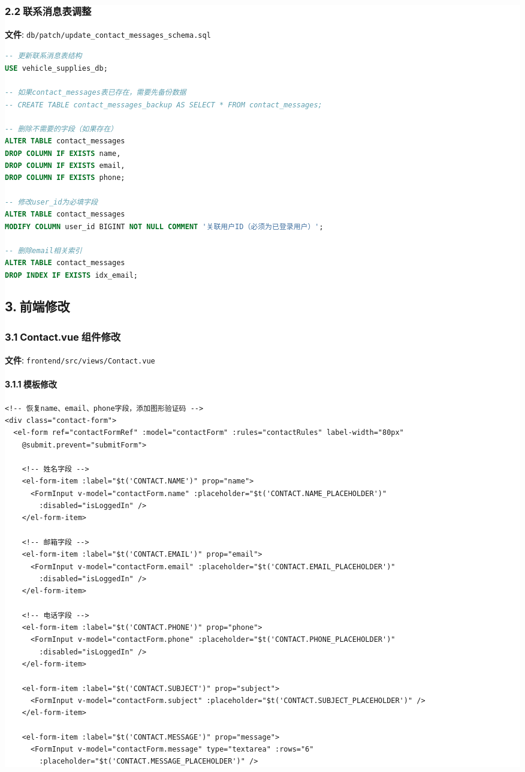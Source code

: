 ### 2.2 联系消息表调整

**文件**: `db/patch/update_contact_messages_schema.sql`

```sql
-- 更新联系消息表结构
USE vehicle_supplies_db;

-- 如果contact_messages表已存在，需要先备份数据
-- CREATE TABLE contact_messages_backup AS SELECT * FROM contact_messages;

-- 删除不需要的字段（如果存在）
ALTER TABLE contact_messages 
DROP COLUMN IF EXISTS name,
DROP COLUMN IF EXISTS email,
DROP COLUMN IF EXISTS phone;

-- 修改user_id为必填字段
ALTER TABLE contact_messages 
MODIFY COLUMN user_id BIGINT NOT NULL COMMENT '关联用户ID（必须为已登录用户）';

-- 删除email相关索引
ALTER TABLE contact_messages 
DROP INDEX IF EXISTS idx_email;
```

## 3. 前端修改

### 3.1 Contact.vue 组件修改

**文件**: `frontend/src/views/Contact.vue`

#### 3.1.1 模板修改
```vue
<!-- 恢复name、email、phone字段，添加图形验证码 -->
<div class="contact-form">
  <el-form ref="contactFormRef" :model="contactForm" :rules="contactRules" label-width="80px"
    @submit.prevent="submitForm">
    
    <!-- 姓名字段 -->
    <el-form-item :label="$t('CONTACT.NAME')" prop="name">
      <FormInput v-model="contactForm.name" :placeholder="$t('CONTACT.NAME_PLACEHOLDER')" 
        :disabled="isLoggedIn" />
    </el-form-item>
    
    <!-- 邮箱字段 -->
    <el-form-item :label="$t('CONTACT.EMAIL')" prop="email">
      <FormInput v-model="contactForm.email" :placeholder="$t('CONTACT.EMAIL_PLACEHOLDER')" 
        :disabled="isLoggedIn" />
    </el-form-item>
    
    <!-- 电话字段 -->
    <el-form-item :label="$t('CONTACT.PHONE')" prop="phone">
      <FormInput v-model="contactForm.phone" :placeholder="$t('CONTACT.PHONE_PLACEHOLDER')" 
        :disabled="isLoggedIn" />
    </el-form-item>
    
    <el-form-item :label="$t('CONTACT.SUBJECT')" prop="subject">
      <FormInput v-model="contactForm.subject" :placeholder="$t('CONTACT.SUBJECT_PLACEHOLDER')" />
    </el-form-item>
    
    <el-form-item :label="$t('CONTACT.MESSAGE')" prop="message">
      <FormInput v-model="contactForm.message" type="textarea" :rows="6"
        :placeholder="$t('CONTACT.MESSAGE_PLACEHOLDER')" />
```